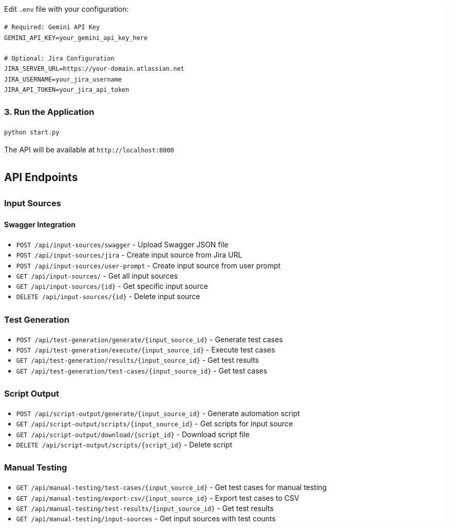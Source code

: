 Edit `.env` file with your configuration:

```env
# Required: Gemini API Key
GEMINI_API_KEY=your_gemini_api_key_here

# Optional: Jira Configuration
JIRA_SERVER_URL=https://your-domain.atlassian.net
JIRA_USERNAME=your_jira_username
JIRA_API_TOKEN=your_jira_api_token
```

### 3. Run the Application

```bash
python start.py
```

The API will be available at `http://localhost:8000`

## API Endpoints

### Input Sources

#### Swagger Integration
- `POST /api/input-sources/swagger` - Upload Swagger JSON file
- `POST /api/input-sources/jira` - Create input source from Jira URL
- `POST /api/input-sources/user-prompt` - Create input source from user prompt
- `GET /api/input-sources/` - Get all input sources
- `GET /api/input-sources/{id}` - Get specific input source
- `DELETE /api/input-sources/{id}` - Delete input source

### Test Generation

- `POST /api/test-generation/generate/{input_source_id}` - Generate test cases
- `POST /api/test-generation/execute/{input_source_id}` - Execute test cases
- `GET /api/test-generation/results/{input_source_id}` - Get test results
- `GET /api/test-generation/test-cases/{input_source_id}` - Get test cases

### Script Output

- `POST /api/script-output/generate/{input_source_id}` - Generate automation script
- `GET /api/script-output/scripts/{input_source_id}` - Get scripts for input source
- `GET /api/script-output/download/{script_id}` - Download script file
- `DELETE /api/script-output/scripts/{script_id}` - Delete script

### Manual Testing

- `GET /api/manual-testing/test-cases/{input_source_id}` - Get test cases for manual testing
- `GET /api/manual-testing/export-csv/{input_source_id}` - Export test cases to CSV
- `GET /api/manual-testing/test-results/{input_source_id}` - Get test results
- `GET /api/manual-testing/input-sources` - Get input sources with test counts
